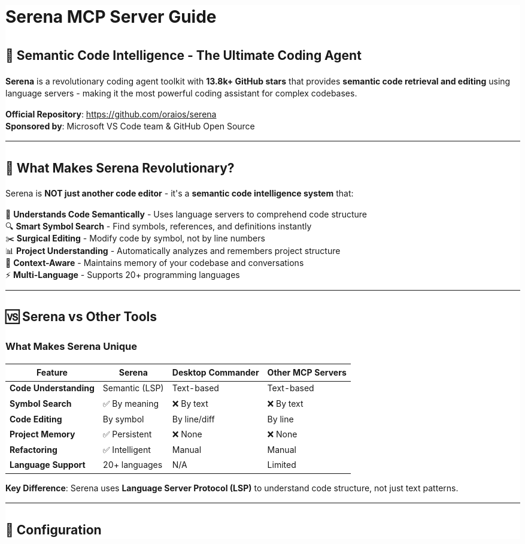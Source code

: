 # Serena MCP Server Guide

## 🧠 Semantic Code Intelligence - The Ultimate Coding Agent

**Serena** is a revolutionary coding agent toolkit with **13.8k+ GitHub stars** that provides **semantic code retrieval and editing** using language servers - making it the most powerful coding assistant for complex codebases.

**Official Repository**: https://github.com/oraios/serena  
**Sponsored by**: Microsoft VS Code team & GitHub Open Source

---

## 🌟 What Makes Serena Revolutionary?

Serena is **NOT just another code editor** - it's a **semantic code intelligence system** that:

🧠 **Understands Code Semantically** - Uses language servers to comprehend code structure  
🔍 **Smart Symbol Search** - Find symbols, references, and definitions instantly  
✂️ **Surgical Editing** - Modify code by symbol, not by line numbers  
📊 **Project Understanding** - Automatically analyzes and remembers project structure  
🎯 **Context-Aware** - Maintains memory of your codebase and conversations  
⚡ **Multi-Language** - Supports 20+ programming languages  

---

## 🆚 Serena vs Other Tools

### **What Makes Serena Unique**

| Feature | Serena | Desktop Commander | Other MCP Servers |
|---------|--------|-------------------|-------------------|
| **Code Understanding** | Semantic (LSP) | Text-based | Text-based |
| **Symbol Search** | ✅ By meaning | ❌ By text | ❌ By text |
| **Code Editing** | By symbol | By line/diff | By line |
| **Project Memory** | ✅ Persistent | ❌ None | ❌ None |
| **Refactoring** | ✅ Intelligent | Manual | Manual |
| **Language Support** | 20+ languages | N/A | Limited |

**Key Difference**: Serena uses **Language Server Protocol (LSP)** to understand code structure, not just text patterns.

---

## 📁 Configuration
